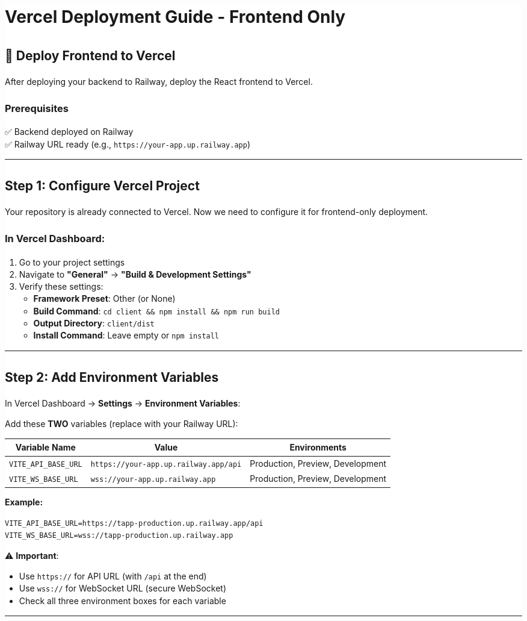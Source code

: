 # Vercel Deployment Guide - Frontend Only

## 🎨 Deploy Frontend to Vercel

After deploying your backend to Railway, deploy the React frontend to Vercel.

### Prerequisites

✅ Backend deployed on Railway  
✅ Railway URL ready (e.g., `https://your-app.up.railway.app`)

---

## Step 1: Configure Vercel Project

Your repository is already connected to Vercel. Now we need to configure it for frontend-only deployment.

### In Vercel Dashboard:

1. Go to your project settings
2. Navigate to **"General"** → **"Build & Development Settings"**
3. Verify these settings:
   - **Framework Preset**: Other (or None)
   - **Build Command**: `cd client && npm install && npm run build`
   - **Output Directory**: `client/dist`
   - **Install Command**: Leave empty or `npm install`

---

## Step 2: Add Environment Variables

In Vercel Dashboard → **Settings** → **Environment Variables**:

Add these **TWO** variables (replace with your Railway URL):

| Variable Name | Value | Environments |
|--------------|-------|--------------|
| `VITE_API_BASE_URL` | `https://your-app.up.railway.app/api` | Production, Preview, Development |
| `VITE_WS_BASE_URL` | `wss://your-app.up.railway.app` | Production, Preview, Development |

**Example:**
```
VITE_API_BASE_URL=https://tapp-production.up.railway.app/api
VITE_WS_BASE_URL=wss://tapp-production.up.railway.app
```

⚠️ **Important**: 
- Use `https://` for API URL (with `/api` at the end)
- Use `wss://` for WebSocket URL (secure WebSocket)
- Check all three environment boxes for each variable

---